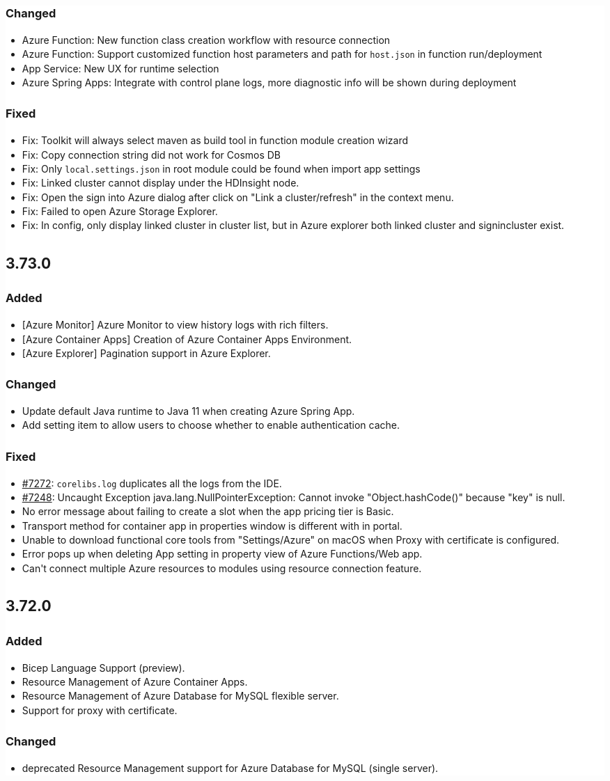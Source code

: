 ### Changed
- Azure Function: New function class creation workflow with resource connection
- Azure Function: Support customized function host parameters and path for `host.json` in function run/deployment
- App Service: New UX for runtime selection
- Azure Spring Apps: Integrate with control plane logs, more diagnostic info will be shown during deployment

### Fixed
- Fix: Toolkit will always select maven as build tool in function module creation wizard
- Fix: Copy connection string did not work for Cosmos DB
- Fix: Only `local.settings.json` in root module could be found when import app settings
- Fix: Linked cluster cannot display under the HDInsight node.
- Fix: Open the sign into Azure dialog after click on "Link a cluster/refresh" in the context menu.
- Fix: Failed to open Azure Storage Explorer.
- Fix: In config, only display linked cluster in cluster list, but in Azure explorer both linked cluster and signincluster exist.
## 3.73.0
### Added
- [Azure Monitor] Azure Monitor to view history logs with rich filters.    
- [Azure Container Apps] Creation of Azure Container Apps Environment.
- [Azure Explorer] Pagination support in Azure Explorer.

### Changed
- Update default Java runtime to Java 11 when creating Azure Spring App.
- Add setting item to allow users to choose whether to enable authentication cache.    

### Fixed
- [#7272](https://github.com/microsoft/azure-tools-for-java/issues/7272): `corelibs.log` duplicates all the logs from the IDE.
- [#7248](https://github.com/microsoft/azure-tools-for-java/issues/7248): Uncaught Exception java.lang.NullPointerException: Cannot invoke "Object.hashCode()" because "key" is null.
- No error message about failing to create a slot when the app pricing tier is Basic.
- Transport method for container app in properties window is different with in portal.
- Unable to download functional core tools from "Settings/Azure" on macOS when Proxy with certificate is configured.
- Error pops up when deleting App setting in property view of Azure Functions/Web app.
- Can't connect multiple Azure resources to modules using resource connection feature.

## 3.72.0
### Added
- Bicep Language Support (preview).
- Resource Management of Azure Container Apps.
- Resource Management of Azure Database for MySQL flexible server.
- Support for proxy with certificate.

### Changed
- deprecated Resource Management support for Azure Database for MySQL (single server).
